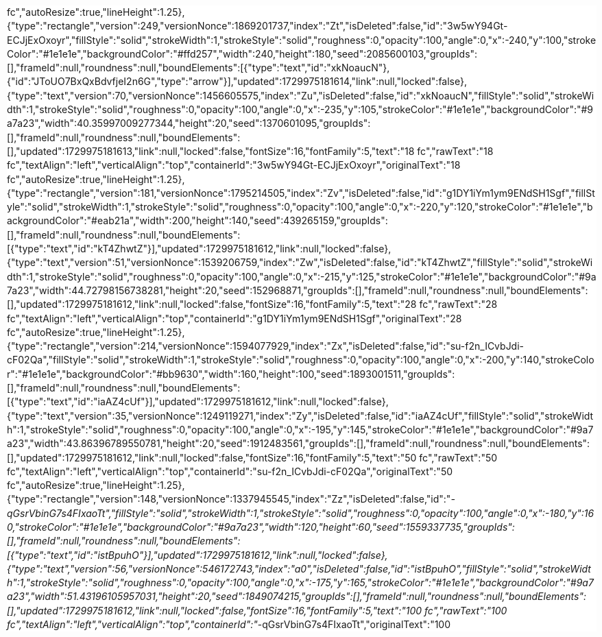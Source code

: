fc","autoResize":true,"lineHeight":1.25},{"type":"rectangle","version":249,"versionNonce":1869201737,"index":"Zt","isDeleted":false,"id":"3w5wY94Gt-ECJjExOxoyr","fillStyle":"solid","strokeWidth":1,"strokeStyle":"solid","roughness":0,"opacity":100,"angle":0,"x":-240,"y":100,"strokeColor":"#1e1e1e","backgroundColor":"#ffd257","width":240,"height":180,"seed":2085600103,"groupIds":[],"frameId":null,"roundness":null,"boundElements":[{"type":"text","id":"xkNoaucN"},{"id":"JToUO7BxQxBdvfjeI2n6G","type":"arrow"}],"updated":1729975181614,"link":null,"locked":false},{"type":"text","version":70,"versionNonce":1456605575,"index":"Zu","isDeleted":false,"id":"xkNoaucN","fillStyle":"solid","strokeWidth":1,"strokeStyle":"solid","roughness":0,"opacity":100,"angle":0,"x":-235,"y":105,"strokeColor":"#1e1e1e","backgroundColor":"#9a7a23","width":40.35997009277344,"height":20,"seed":1370601095,"groupIds":[],"frameId":null,"roundness":null,"boundElements":[],"updated":1729975181613,"link":null,"locked":false,"fontSize":16,"fontFamily":5,"text":"18 fc","rawText":"18 fc","textAlign":"left","verticalAlign":"top","containerId":"3w5wY94Gt-ECJjExOxoyr","originalText":"18 fc","autoResize":true,"lineHeight":1.25},{"type":"rectangle","version":181,"versionNonce":1795214505,"index":"Zv","isDeleted":false,"id":"g1DY1iYm1ym9ENdSH1Sgf","fillStyle":"solid","strokeWidth":1,"strokeStyle":"solid","roughness":0,"opacity":100,"angle":0,"x":-220,"y":120,"strokeColor":"#1e1e1e","backgroundColor":"#eab21a","width":200,"height":140,"seed":439265159,"groupIds":[],"frameId":null,"roundness":null,"boundElements":[{"type":"text","id":"kT4ZhwtZ"}],"updated":1729975181612,"link":null,"locked":false},{"type":"text","version":51,"versionNonce":1539206759,"index":"Zw","isDeleted":false,"id":"kT4ZhwtZ","fillStyle":"solid","strokeWidth":1,"strokeStyle":"solid","roughness":0,"opacity":100,"angle":0,"x":-215,"y":125,"strokeColor":"#1e1e1e","backgroundColor":"#9a7a23","width":44.72798156738281,"height":20,"seed":152968871,"groupIds":[],"frameId":null,"roundness":null,"boundElements":[],"updated":1729975181612,"link":null,"locked":false,"fontSize":16,"fontFamily":5,"text":"28 fc","rawText":"28 fc","textAlign":"left","verticalAlign":"top","containerId":"g1DY1iYm1ym9ENdSH1Sgf","originalText":"28 fc","autoResize":true,"lineHeight":1.25},{"type":"rectangle","version":214,"versionNonce":1594077929,"index":"Zx","isDeleted":false,"id":"su-f2n_ICvbJdi-cF02Qa","fillStyle":"solid","strokeWidth":1,"strokeStyle":"solid","roughness":0,"opacity":100,"angle":0,"x":-200,"y":140,"strokeColor":"#1e1e1e","backgroundColor":"#bb9630","width":160,"height":100,"seed":1893001511,"groupIds":[],"frameId":null,"roundness":null,"boundElements":[{"type":"text","id":"iaAZ4cUf"}],"updated":1729975181612,"link":null,"locked":false},{"type":"text","version":35,"versionNonce":1249119271,"index":"Zy","isDeleted":false,"id":"iaAZ4cUf","fillStyle":"solid","strokeWidth":1,"strokeStyle":"solid","roughness":0,"opacity":100,"angle":0,"x":-195,"y":145,"strokeColor":"#1e1e1e","backgroundColor":"#9a7a23","width":43.86396789550781,"height":20,"seed":1912483561,"groupIds":[],"frameId":null,"roundness":null,"boundElements":[],"updated":1729975181612,"link":null,"locked":false,"fontSize":16,"fontFamily":5,"text":"50 fc","rawText":"50 fc","textAlign":"left","verticalAlign":"top","containerId":"su-f2n_ICvbJdi-cF02Qa","originalText":"50 fc","autoResize":true,"lineHeight":1.25},{"type":"rectangle","version":148,"versionNonce":1337945545,"index":"Zz","isDeleted":false,"id":"_-qGsrVbinG7s4FIxaoTt","fillStyle":"solid","strokeWidth":1,"strokeStyle":"solid","roughness":0,"opacity":100,"angle":0,"x":-180,"y":160,"strokeColor":"#1e1e1e","backgroundColor":"#9a7a23","width":120,"height":60,"seed":1559337735,"groupIds":[],"frameId":null,"roundness":null,"boundElements":[{"type":"text","id":"istBpuhO"}],"updated":1729975181612,"link":null,"locked":false},{"type":"text","version":56,"versionNonce":546172743,"index":"a0","isDeleted":false,"id":"istBpuhO","fillStyle":"solid","strokeWidth":1,"strokeStyle":"solid","roughness":0,"opacity":100,"angle":0,"x":-175,"y":165,"strokeColor":"#1e1e1e","backgroundColor":"#9a7a23","width":51.43196105957031,"height":20,"seed":1849074215,"groupIds":[],"frameId":null,"roundness":null,"boundElements":[],"updated":1729975181612,"link":null,"locked":false,"fontSize":16,"fontFamily":5,"text":"100 fc","rawText":"100 fc","textAlign":"left","verticalAlign":"top","containerId":"_-qGsrVbinG7s4FIxaoTt","originalText":"100